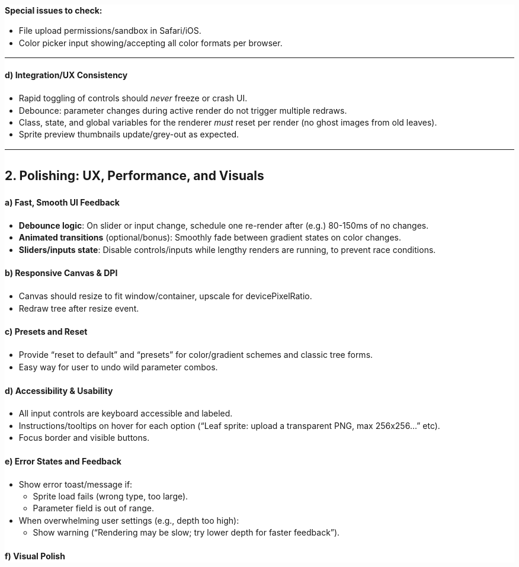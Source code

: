 **Special issues to check:**  
- File upload permissions/sandbox in Safari/iOS.
- Color picker input showing/accepting all color formats per browser.

---

#### **d) Integration/UX Consistency**

- Rapid toggling of controls should *never* freeze or crash UI.
- Debounce: parameter changes during active render do not trigger multiple redraws.
- Class, state, and global variables for the renderer *must* reset per render (no ghost images from old leaves).
- Sprite preview thumbnails update/grey-out as expected.

---

## 2. **Polishing: UX, Performance, and Visuals**

#### **a) Fast, Smooth UI Feedback**

- **Debounce logic**: On slider or input change, schedule one re-render after (e.g.) 80-150ms of no changes.
- **Animated transitions** (optional/bonus): Smoothly fade between gradient states on color changes.
- **Sliders/inputs state**: Disable controls/inputs while lengthy renders are running, to prevent race conditions.

#### **b) Responsive Canvas & DPI**

- Canvas should resize to fit window/container, upscale for devicePixelRatio.
- Redraw tree after resize event.

#### **c) Presets and Reset**

- Provide “reset to default” and “presets” for color/gradient schemes and classic tree forms.
- Easy way for user to undo wild parameter combos.

#### **d) Accessibility & Usability**

- All input controls are keyboard accessible and labeled.
- Instructions/tooltips on hover for each option (“Leaf sprite: upload a transparent PNG, max 256x256...” etc).
- Focus border and visible buttons.

#### **e) Error States and Feedback**

- Show error toast/message if:  
  - Sprite load fails (wrong type, too large).  
  - Parameter field is out of range.
- When overwhelming user settings (e.g., depth too high):  
  - Show warning (“Rendering may be slow; try lower depth for faster feedback”).

#### **f) Visual Polish**
